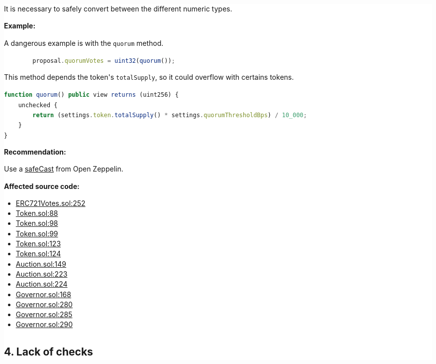 It is necessary to safely convert between the different numeric types.

**Example:**

A dangerous example is with the `quorum` method.

```javascript
        proposal.quorumVotes = uint32(quorum());
```

This method depends the token's `totalSupply`, so it could overflow with certains tokens.

```javascript
function quorum() public view returns (uint256) {
    unchecked {
        return (settings.token.totalSupply() * settings.quorumThresholdBps) / 10_000;
    }
}
```

**Recommendation:**

Use a [safeCast](https://docs.openzeppelin.com/contracts/3.x/api/utils#SafeCast) from Open Zeppelin.

**Affected source code:**

- [ERC721Votes.sol:252](https://github.com/code-423n4/2022-09-nouns-builder/blob/7e9fddbbacdd7d7812e912a369cfd862ee67dc03/src/lib/token/ERC721Votes.sol#L252)
- [Token.sol:88](https://github.com/code-423n4/2022-09-nouns-builder/blob/7e9fddbbacdd7d7812e912a369cfd862ee67dc03/src/token/Token.sol#L88)
- [Token.sol:98](https://github.com/code-423n4/2022-09-nouns-builder/blob/7e9fddbbacdd7d7812e912a369cfd862ee67dc03/src/token/Token.sol#L98)
- [Token.sol:99](https://github.com/code-423n4/2022-09-nouns-builder/blob/7e9fddbbacdd7d7812e912a369cfd862ee67dc03/src/token/Token.sol#L99)
- [Token.sol:123](https://github.com/code-423n4/2022-09-nouns-builder/blob/7e9fddbbacdd7d7812e912a369cfd862ee67dc03/src/token/Token.sol#L123)
- [Token.sol:124](https://github.com/code-423n4/2022-09-nouns-builder/blob/7e9fddbbacdd7d7812e912a369cfd862ee67dc03/src/token/Token.sol#L124)
- [Auction.sol:149](https://github.com/code-423n4/2022-09-nouns-builder/blob/7e9fddbbacdd7d7812e912a369cfd862ee67dc03/src/auction/Auction.sol#L149)
- [Auction.sol:223](https://github.com/code-423n4/2022-09-nouns-builder/blob/7e9fddbbacdd7d7812e912a369cfd862ee67dc03/src/auction/Auction.sol#L223)
- [Auction.sol:224](https://github.com/code-423n4/2022-09-nouns-builder/blob/7e9fddbbacdd7d7812e912a369cfd862ee67dc03/src/auction/Auction.sol#L224)
- [Governor.sol:168](https://github.com/code-423n4/2022-09-nouns-builder/blob/7e9fddbbacdd7d7812e912a369cfd862ee67dc03/src/governance/governor/Governor.sol#L168)
- [Governor.sol:280](https://github.com/code-423n4/2022-09-nouns-builder/blob/7e9fddbbacdd7d7812e912a369cfd862ee67dc03/src/governance/governor/Governor.sol#L280)
- [Governor.sol:285](https://github.com/code-423n4/2022-09-nouns-builder/blob/7e9fddbbacdd7d7812e912a369cfd862ee67dc03/src/governance/governor/Governor.sol#L285)
- [Governor.sol:290](https://github.com/code-423n4/2022-09-nouns-builder/blob/7e9fddbbacdd7d7812e912a369cfd862ee67dc03/src/governance/governor/Governor.sol#L290)

## **4. Lack of checks**

